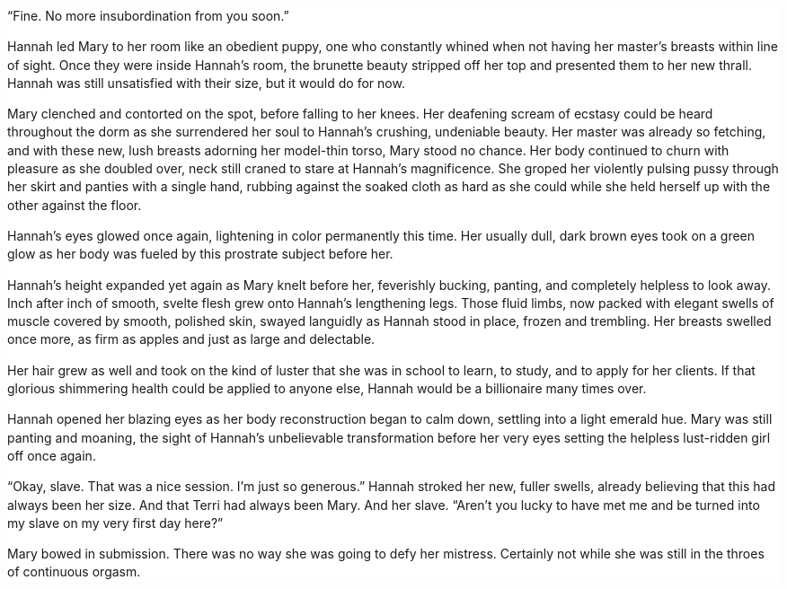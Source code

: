 “Fine. No more insubordination from you soon.”





Hannah led Mary to her room like an obedient puppy, one who constantly whined when not having her master’s breasts within line of sight. Once they were inside Hannah’s room, the brunette beauty stripped off her top and presented them to her new thrall. Hannah was still unsatisfied with their size, but it would do for now.





Mary clenched and contorted on the spot, before falling to her knees. Her deafening scream of ecstasy could be heard throughout the dorm as she surrendered her soul to Hannah’s crushing, undeniable beauty. Her master was already so fetching, and with these new, lush breasts adorning her model-thin torso, Mary stood no chance. Her body continued to churn with pleasure as she doubled over, neck still craned to stare at Hannah’s magnificence. She groped her violently pulsing pussy through her skirt and panties with a single hand, rubbing against the soaked cloth as hard as she could while she held herself up with the other against the floor.





Hannah’s eyes glowed once again, lightening in color permanently this time. Her usually dull, dark brown eyes took on a green glow as her body was fueled by this prostrate subject before her.





Hannah’s height expanded yet again as Mary knelt before her, feverishly bucking, panting, and completely helpless to look away. Inch after inch of smooth, svelte flesh grew onto Hannah’s lengthening legs. Those fluid limbs, now packed with elegant swells of muscle covered by smooth, polished skin, swayed languidly as Hannah stood in place, frozen and trembling. Her breasts swelled once more, as firm as apples and just as large and delectable.





Her hair grew as well and took on the kind of luster that she was in school to learn, to study, and to apply for her clients. If that glorious shimmering health could be applied to anyone else, Hannah would be a billionaire many times over.





Hannah opened her blazing eyes as her body reconstruction began to calm down, settling into a light emerald hue. Mary was still panting and moaning, the sight of Hannah’s unbelievable transformation before her very eyes setting the helpless lust-ridden girl off once again.





“Okay, slave. That was a nice session. I’m just so generous.” Hannah stroked her new, fuller swells, already believing that this had always been her size. And that Terri had always been Mary. And her slave. “Aren’t you lucky to have met me and be turned into my slave on my very first day here?”





Mary bowed in submission. There was no way she was going to defy her mistress. Certainly not while she was still in the throes of continuous orgasm.
